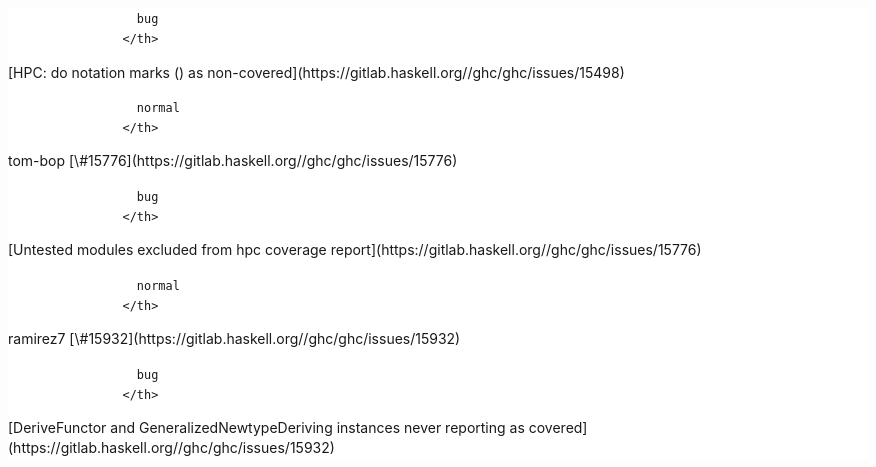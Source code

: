                       
                      
                      
                      
                      
                      
                      
                      bug
                    </th>
<th>[HPC: do notation marks () as non-covered](https://gitlab.haskell.org//ghc/ghc/issues/15498)</th>
<th>
                      
                      
                      
                      
                      
                      
                      
                      
                      normal
                    </th>
<th></th>
<th>tom-bop</th></tr>
<tr><th>[\#15776](https://gitlab.haskell.org//ghc/ghc/issues/15776)</th>
<th>
                      
                      
                      
                      
                      
                      
                      
                      
                      bug
                    </th>
<th>[Untested modules excluded from hpc coverage report](https://gitlab.haskell.org//ghc/ghc/issues/15776)</th>
<th>
                      
                      
                      
                      
                      
                      
                      
                      
                      normal
                    </th>
<th></th>
<th>ramirez7</th></tr>
<tr><th>[\#15932](https://gitlab.haskell.org//ghc/ghc/issues/15932)</th>
<th>
                      
                      
                      
                      
                      
                      
                      
                      
                      bug
                    </th>
<th>[DeriveFunctor and GeneralizedNewtypeDeriving instances never reporting as covered](https://gitlab.haskell.org//ghc/ghc/issues/15932)</th>
<th>
                      
                      
                      
                      